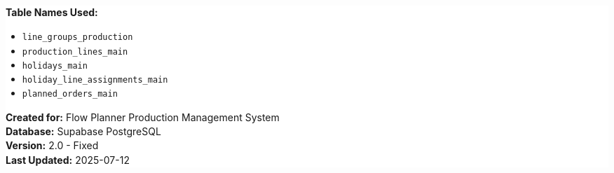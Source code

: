 
**Table Names Used:**
- `line_groups_production`
- `production_lines_main` 
- `holidays_main`
- `holiday_line_assignments_main`
- `planned_orders_main`

**Created for:** Flow Planner Production Management System  
**Database:** Supabase PostgreSQL  
**Version:** 2.0 - Fixed  
**Last Updated:** 2025-07-12